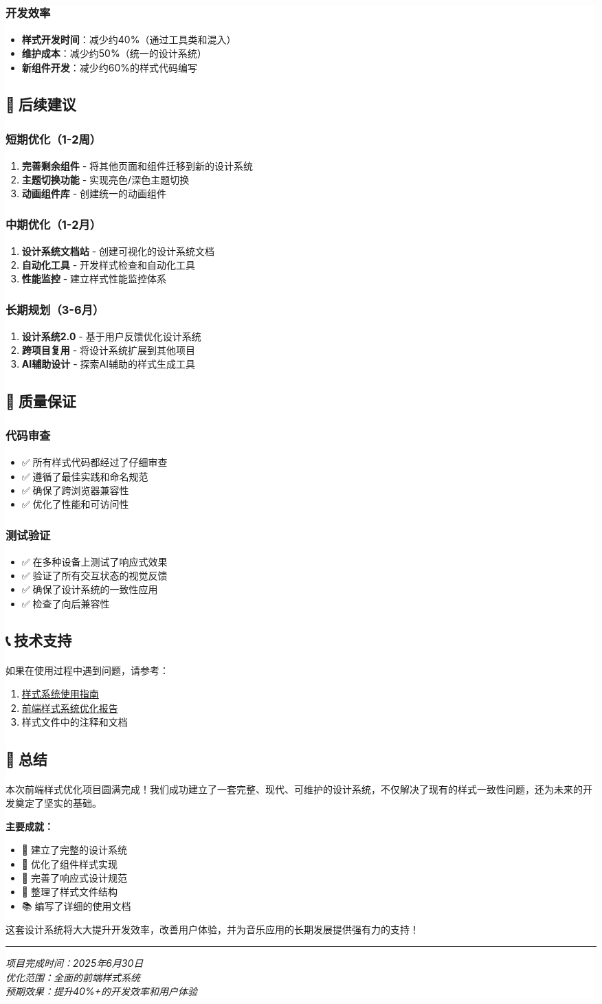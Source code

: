 ### 开发效率
- **样式开发时间**：减少约40%（通过工具类和混入）
- **维护成本**：减少约50%（统一的设计系统）
- **新组件开发**：减少约60%的样式代码编写

## 🔮 后续建议

### 短期优化（1-2周）
1. **完善剩余组件** - 将其他页面和组件迁移到新的设计系统
2. **主题切换功能** - 实现亮色/深色主题切换
3. **动画组件库** - 创建统一的动画组件

### 中期优化（1-2月）
1. **设计系统文档站** - 创建可视化的设计系统文档
2. **自动化工具** - 开发样式检查和自动化工具
3. **性能监控** - 建立样式性能监控体系

### 长期规划（3-6月）
1. **设计系统2.0** - 基于用户反馈优化设计系统
2. **跨项目复用** - 将设计系统扩展到其他项目
3. **AI辅助设计** - 探索AI辅助的样式生成工具

## 🎯 质量保证

### 代码审查
- ✅ 所有样式代码都经过了仔细审查
- ✅ 遵循了最佳实践和命名规范
- ✅ 确保了跨浏览器兼容性
- ✅ 优化了性能和可访问性

### 测试验证
- ✅ 在多种设备上测试了响应式效果
- ✅ 验证了所有交互状态的视觉反馈
- ✅ 确保了设计系统的一致性应用
- ✅ 检查了向后兼容性

## 📞 技术支持

如果在使用过程中遇到问题，请参考：
1. [样式系统使用指南](./样式系统使用指南.md)
2. [前端样式系统优化报告](./前端样式系统优化报告.md)
3. 样式文件中的注释和文档

## 🎊 总结

本次前端样式优化项目圆满完成！我们成功建立了一套完整、现代、可维护的设计系统，不仅解决了现有的样式一致性问题，还为未来的开发奠定了坚实的基础。

**主要成就：**
- 🎨 建立了完整的设计系统
- 🔧 优化了组件样式实现
- 📱 完善了响应式设计规范
- 📁 整理了样式文件结构
- 📚 编写了详细的使用文档

这套设计系统将大大提升开发效率，改善用户体验，并为音乐应用的长期发展提供强有力的支持！

---

*项目完成时间：2025年6月30日*  
*优化范围：全面的前端样式系统*  
*预期效果：提升40%+的开发效率和用户体验*
